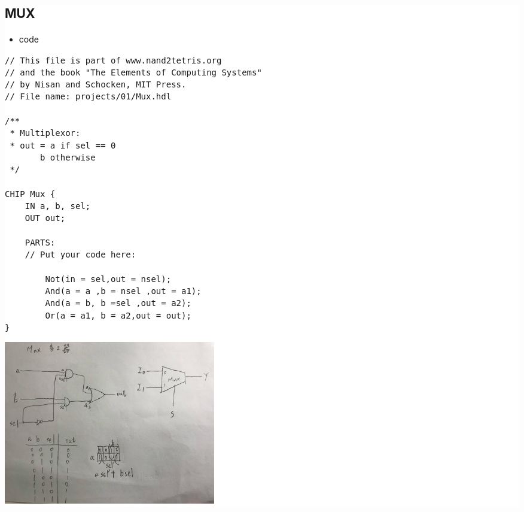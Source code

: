 ## MUX

* code
<pre>
// This file is part of www.nand2tetris.org
// and the book "The Elements of Computing Systems"
// by Nisan and Schocken, MIT Press.
// File name: projects/01/Mux.hdl

/** 
 * Multiplexor:
 * out = a if sel == 0
       b otherwise
 */

CHIP Mux {
    IN a, b, sel;
    OUT out;

    PARTS:
    // Put your code here:

        Not(in = sel,out = nsel);
        And(a = a ,b = nsel ,out = a1);
        And(a = b, b =sel ,out = a2);
        Or(a = a1, b = a2,out = out);
}
</pre>

<img  src = "./Mux.jpg" heigh = "350px" width = "350">
